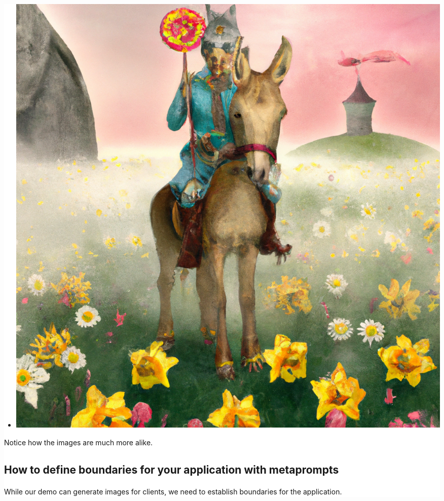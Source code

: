 - ![Temperature 0, v2](../../../translated_images/v2-temp-generated-image.871d0c920dbfb0f1cb5d9d80bffd52da9b41f83b386320d9a9998635630ec83d.en.png)

Notice how the images are much more alike.

## How to define boundaries for your application with metaprompts

While our demo can generate images for clients, we need to establish boundaries for the application.
